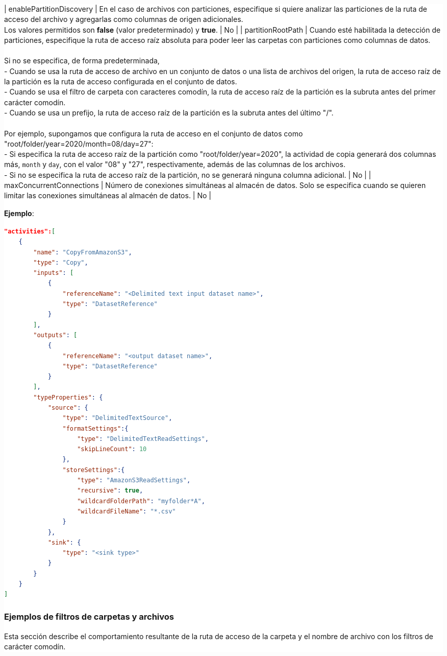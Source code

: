 | enablePartitionDiscovery | En el caso de archivos con particiones, especifique si quiere analizar las particiones de la ruta de acceso del archivo y agregarlas como columnas de origen adicionales.<br/>Los valores permitidos son **false** (valor predeterminado) y **true**. | No                                            |
| partitionRootPath | Cuando esté habilitada la detección de particiones, especifique la ruta de acceso raíz absoluta para poder leer las carpetas con particiones como columnas de datos.<br/><br/>Si no se especifica, de forma predeterminada,<br/>- Cuando se usa la ruta de acceso de archivo en un conjunto de datos o una lista de archivos del origen, la ruta de acceso raíz de la partición es la ruta de acceso configurada en el conjunto de datos.<br/>- Cuando se usa el filtro de carpeta con caracteres comodín, la ruta de acceso raíz de la partición es la subruta antes del primer carácter comodín.<br/>- Cuando se usa un prefijo, la ruta de acceso raíz de la partición es la subruta antes del último "/". <br/><br/>Por ejemplo, supongamos que configura la ruta de acceso en el conjunto de datos como "root/folder/year=2020/month=08/day=27":<br/>- Si especifica la ruta de acceso raíz de la partición como "root/folder/year=2020", la actividad de copia generará dos columnas más, `month` y `day`, con el valor "08" y "27", respectivamente, además de las columnas de los archivos.<br/>- Si no se especifica la ruta de acceso raíz de la partición, no se generará ninguna columna adicional. | No                                            |
| maxConcurrentConnections | Número de conexiones simultáneas al almacén de datos. Solo se especifica cuando se quieren limitar las conexiones simultáneas al almacén de datos. | No                                                          |

**Ejemplo**:

```json
"activities":[
    {
        "name": "CopyFromAmazonS3",
        "type": "Copy",
        "inputs": [
            {
                "referenceName": "<Delimited text input dataset name>",
                "type": "DatasetReference"
            }
        ],
        "outputs": [
            {
                "referenceName": "<output dataset name>",
                "type": "DatasetReference"
            }
        ],
        "typeProperties": {
            "source": {
                "type": "DelimitedTextSource",
                "formatSettings":{
                    "type": "DelimitedTextReadSettings",
                    "skipLineCount": 10
                },
                "storeSettings":{
                    "type": "AmazonS3ReadSettings",
                    "recursive": true,
                    "wildcardFolderPath": "myfolder*A",
                    "wildcardFileName": "*.csv"
                }
            },
            "sink": {
                "type": "<sink type>"
            }
        }
    }
]
```

### <a name="folder-and-file-filter-examples"></a>Ejemplos de filtros de carpetas y archivos

Esta sección describe el comportamiento resultante de la ruta de acceso de la carpeta y el nombre de archivo con los filtros de carácter comodín.

